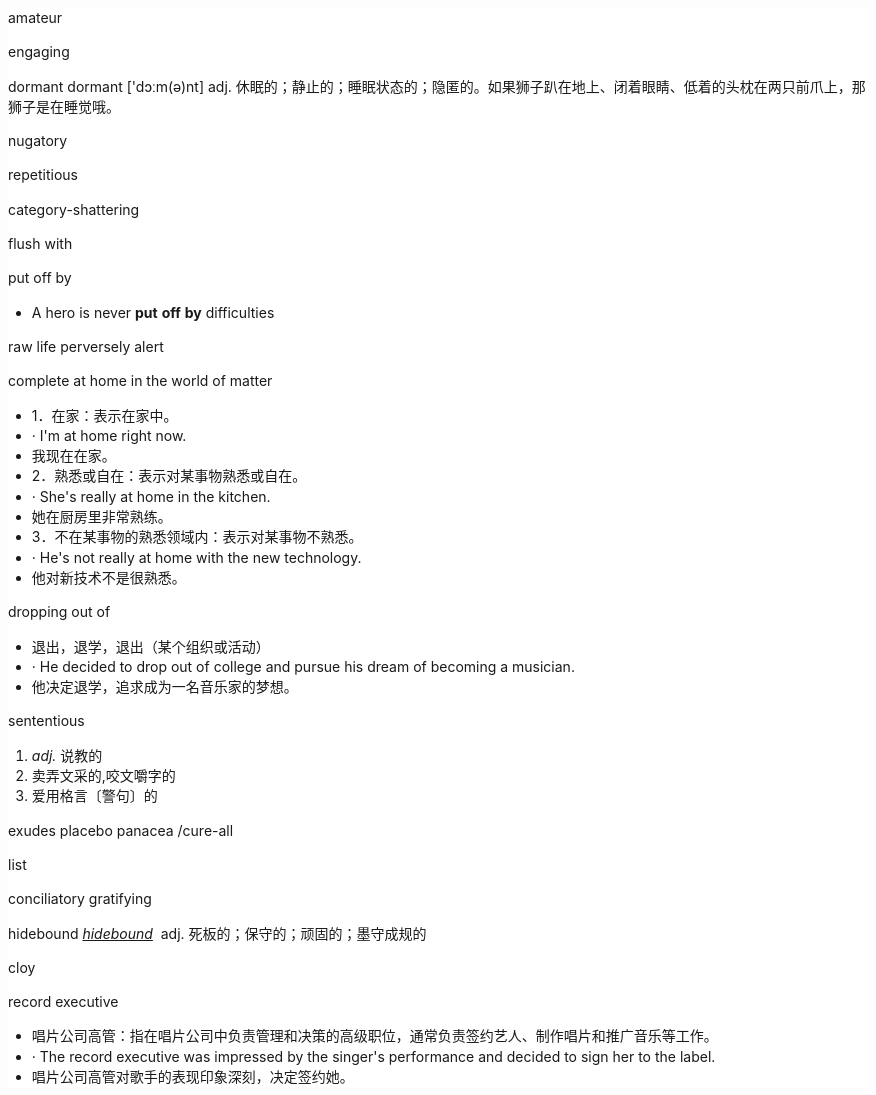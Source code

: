 amateur

engaging

dormant
dormant ['dɔːm(ə)nt] adj. 休眠的；静止的；睡眠状态的；隐匿的。如果狮子趴在地上、闭着眼睛、低着的头枕在两只前爪上，那狮子是在睡觉哦。

nugatory

repetitious

category-shattering

flush with

put off by
- A hero is never **put** **off** **by** difficulties

raw life
perversely alert

complete at home in the world of matter
- 1．在家：表示在家中。 
- · I'm at home right now. 
- 我现在在家。 
- 2．熟悉或自在：表示对某事物熟悉或自在。 
- · She's really at home in the kitchen. 
- 她在厨房里非常熟练。 
- 3．不在某事物的熟悉领域内：表示对某事物不熟悉。 
- · He's not really at home with the new technology. 
- 他对新技术不是很熟悉。

dropping out of
- 退出，退学，退出（某个组织或活动） 
- · He decided to drop out of college and pursue his dream of becoming a musician. 
- 他决定退学，追求成为一名音乐家的梦想。

sententious
1. _adj._ 说教的
2. 卖弄文采的,咬文嚼字的
3. 爱用格言〔警句〕的

exudes
placebo
panacea /cure-all

list

conciliatory
gratifying

hidebound
_[hidebound](dic://hidebound)_  adj. 死板的；保守的；顽固的；墨守成规的

cloy

record executive
- 唱片公司高管：指在唱片公司中负责管理和决策的高级职位，通常负责签约艺人、制作唱片和推广音乐等工作。 
- · The record executive was impressed by the singer's performance and decided to sign her to the label. 
- 唱片公司高管对歌手的表现印象深刻，决定签约她。
